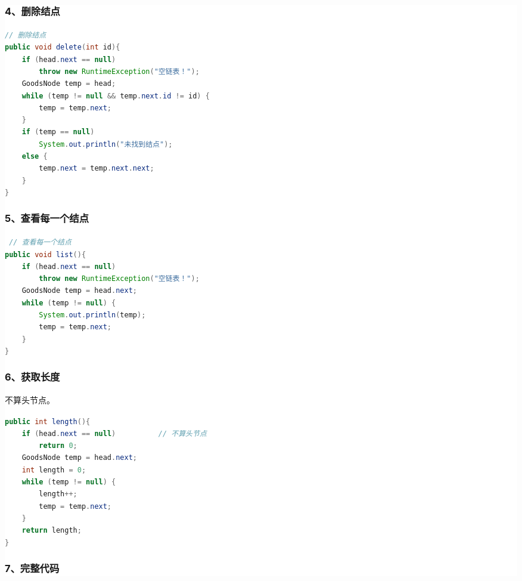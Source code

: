### 4、删除结点

```java
// 删除结点
public void delete(int id){
    if (head.next == null)
        throw new RuntimeException("空链表！");
    GoodsNode temp = head;
    while (temp != null && temp.next.id != id) {
        temp = temp.next;
    }
    if (temp == null)
        System.out.println("未找到结点");
    else {
        temp.next = temp.next.next;
    }
}
```

### 5、查看每一个结点

```java
 // 查看每一个结点
public void list(){
    if (head.next == null)
        throw new RuntimeException("空链表！");
    GoodsNode temp = head.next;
    while (temp != null) {
        System.out.println(temp);
        temp = temp.next;
    }
}
```

### 6、获取长度

不算头节点。

```java
public int length(){
    if (head.next == null)			// 不算头节点
        return 0;
    GoodsNode temp = head.next;
    int length = 0;
    while (temp != null) {
        length++;
        temp = temp.next;
    }
    return length;
}
```

### 7、完整代码
